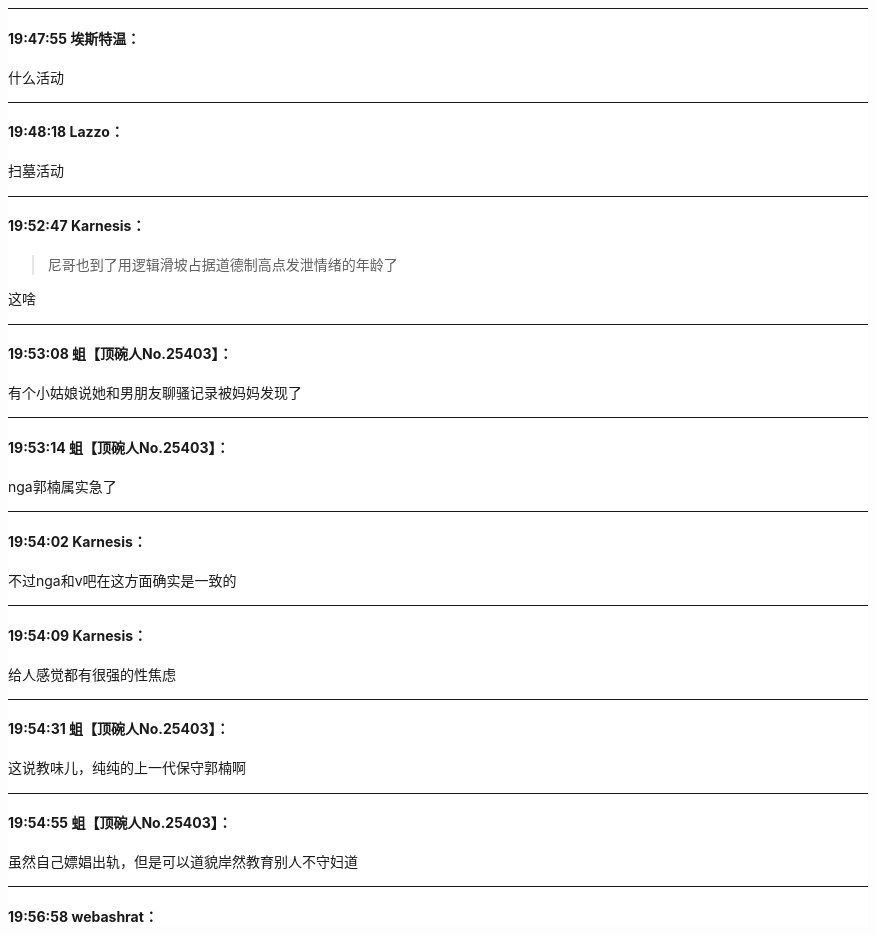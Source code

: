*****

#### 19:47:55  埃斯特温：

什么活动

*****

#### 19:48:18  Lazzo：

扫墓活动

*****

#### 19:52:47  Karnesis：

<blockquote>尼哥也到了用逻辑滑坡占据道德制高点发泄情绪的年龄了</blockquote>
 这啥

*****

#### 19:53:08  蛆【顶碗人No.25403】：

有个小姑娘说她和男朋友聊骚记录被妈妈发现了

*****

#### 19:53:14  蛆【顶碗人No.25403】：

nga郭楠属实急了

*****

#### 19:54:02  Karnesis：

不过nga和v吧在这方面确实是一致的

*****

#### 19:54:09  Karnesis：

给人感觉都有很强的性焦虑

*****

#### 19:54:31  蛆【顶碗人No.25403】：

这说教味儿，纯纯的上一代保守郭楠啊

*****

#### 19:54:55  蛆【顶碗人No.25403】：

虽然自己嫖娼出轨，但是可以道貌岸然教育别人不守妇道

*****

#### 19:56:58  webashrat：
